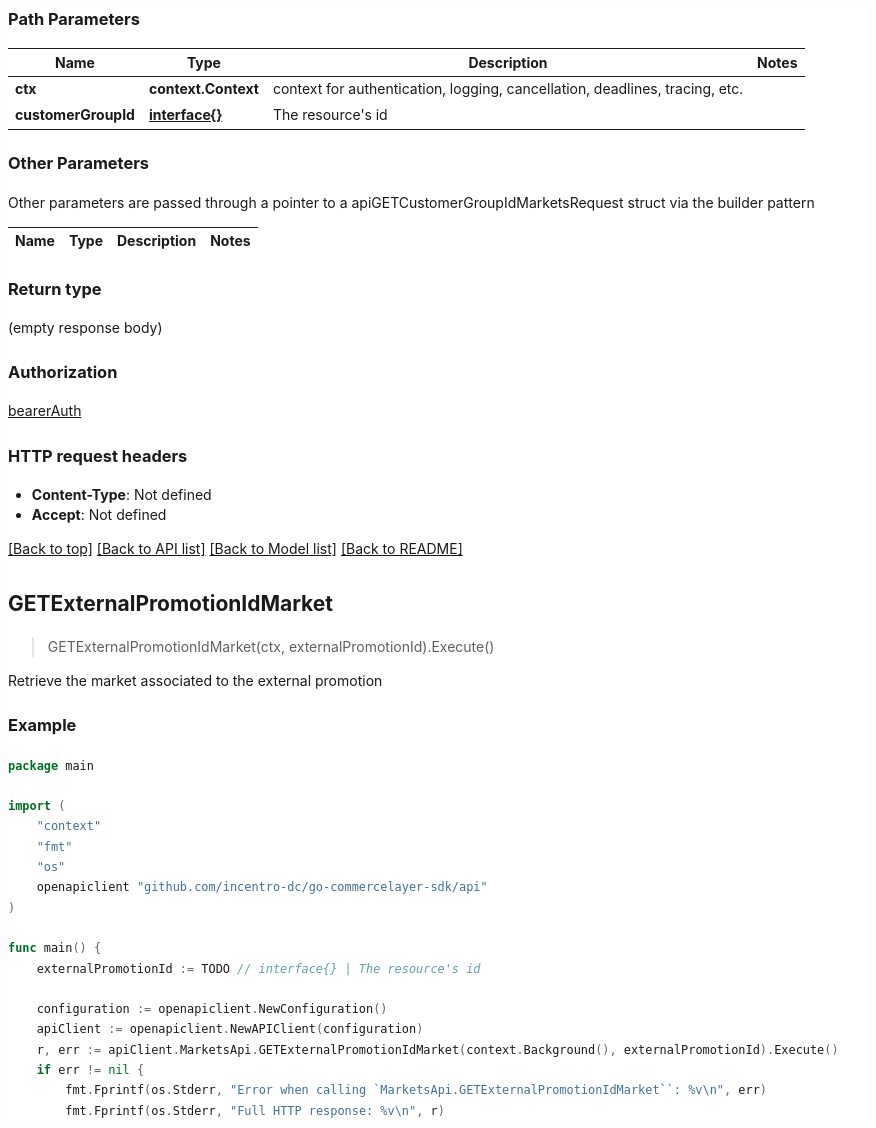 ### Path Parameters


Name | Type | Description  | Notes
------------- | ------------- | ------------- | -------------
**ctx** | **context.Context** | context for authentication, logging, cancellation, deadlines, tracing, etc.
**customerGroupId** | [**interface{}**](.md) | The resource&#39;s id | 

### Other Parameters

Other parameters are passed through a pointer to a apiGETCustomerGroupIdMarketsRequest struct via the builder pattern


Name | Type | Description  | Notes
------------- | ------------- | ------------- | -------------


### Return type

 (empty response body)

### Authorization

[bearerAuth](../README.md#bearerAuth)

### HTTP request headers

- **Content-Type**: Not defined
- **Accept**: Not defined

[[Back to top]](#) [[Back to API list]](../README.md#documentation-for-api-endpoints)
[[Back to Model list]](../README.md#documentation-for-models)
[[Back to README]](../README.md)


## GETExternalPromotionIdMarket

> GETExternalPromotionIdMarket(ctx, externalPromotionId).Execute()

Retrieve the market associated to the external promotion



### Example

```go
package main

import (
    "context"
    "fmt"
    "os"
    openapiclient "github.com/incentro-dc/go-commercelayer-sdk/api"
)

func main() {
    externalPromotionId := TODO // interface{} | The resource's id

    configuration := openapiclient.NewConfiguration()
    apiClient := openapiclient.NewAPIClient(configuration)
    r, err := apiClient.MarketsApi.GETExternalPromotionIdMarket(context.Background(), externalPromotionId).Execute()
    if err != nil {
        fmt.Fprintf(os.Stderr, "Error when calling `MarketsApi.GETExternalPromotionIdMarket``: %v\n", err)
        fmt.Fprintf(os.Stderr, "Full HTTP response: %v\n", r)
```